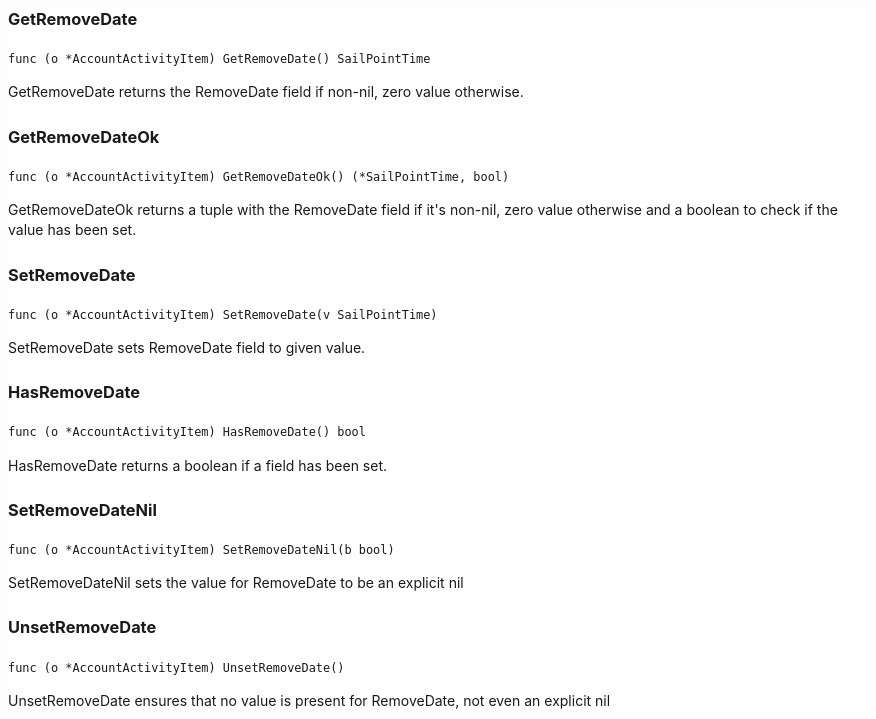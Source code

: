 ### GetRemoveDate

`func (o *AccountActivityItem) GetRemoveDate() SailPointTime`

GetRemoveDate returns the RemoveDate field if non-nil, zero value otherwise.

### GetRemoveDateOk

`func (o *AccountActivityItem) GetRemoveDateOk() (*SailPointTime, bool)`

GetRemoveDateOk returns a tuple with the RemoveDate field if it's non-nil, zero value otherwise and a boolean to check if the value has been set.

### SetRemoveDate

`func (o *AccountActivityItem) SetRemoveDate(v SailPointTime)`

SetRemoveDate sets RemoveDate field to given value.

### HasRemoveDate

`func (o *AccountActivityItem) HasRemoveDate() bool`

HasRemoveDate returns a boolean if a field has been set.

### SetRemoveDateNil

`func (o *AccountActivityItem) SetRemoveDateNil(b bool)`

SetRemoveDateNil sets the value for RemoveDate to be an explicit nil

### UnsetRemoveDate

`func (o *AccountActivityItem) UnsetRemoveDate()`

UnsetRemoveDate ensures that no value is present for RemoveDate, not even an explicit nil
